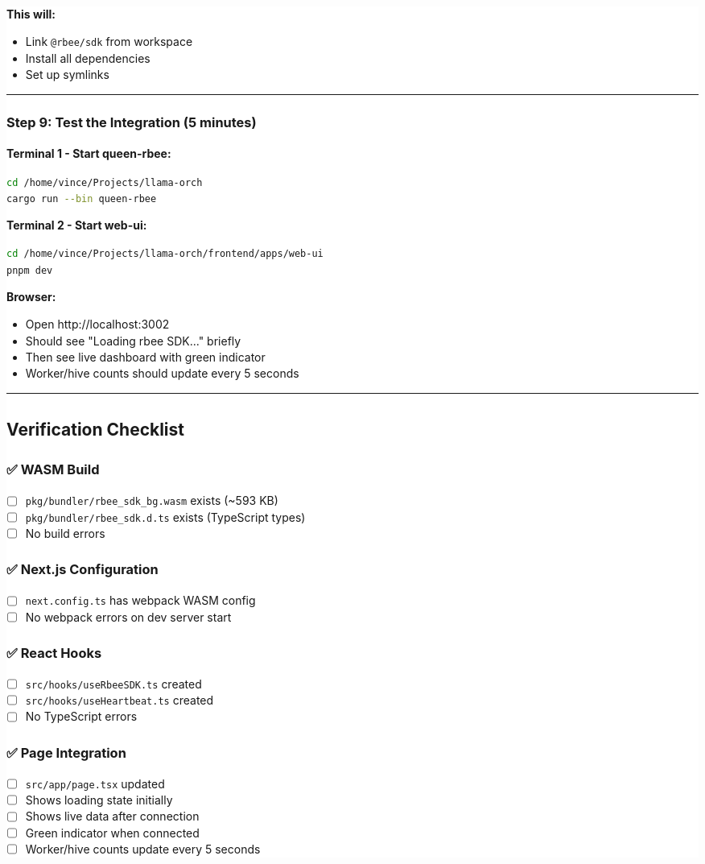 **This will:**
- Link `@rbee/sdk` from workspace
- Install all dependencies
- Set up symlinks

---

### Step 9: Test the Integration (5 minutes)

**Terminal 1 - Start queen-rbee:**
```bash
cd /home/vince/Projects/llama-orch
cargo run --bin queen-rbee
```

**Terminal 2 - Start web-ui:**
```bash
cd /home/vince/Projects/llama-orch/frontend/apps/web-ui
pnpm dev
```

**Browser:**
- Open http://localhost:3002
- Should see "Loading rbee SDK..." briefly
- Then see live dashboard with green indicator
- Worker/hive counts should update every 5 seconds

---

## Verification Checklist

### ✅ WASM Build
- [ ] `pkg/bundler/rbee_sdk_bg.wasm` exists (~593 KB)
- [ ] `pkg/bundler/rbee_sdk.d.ts` exists (TypeScript types)
- [ ] No build errors

### ✅ Next.js Configuration
- [ ] `next.config.ts` has webpack WASM config
- [ ] No webpack errors on dev server start

### ✅ React Hooks
- [ ] `src/hooks/useRbeeSDK.ts` created
- [ ] `src/hooks/useHeartbeat.ts` created
- [ ] No TypeScript errors

### ✅ Page Integration
- [ ] `src/app/page.tsx` updated
- [ ] Shows loading state initially
- [ ] Shows live data after connection
- [ ] Green indicator when connected
- [ ] Worker/hive counts update every 5 seconds
